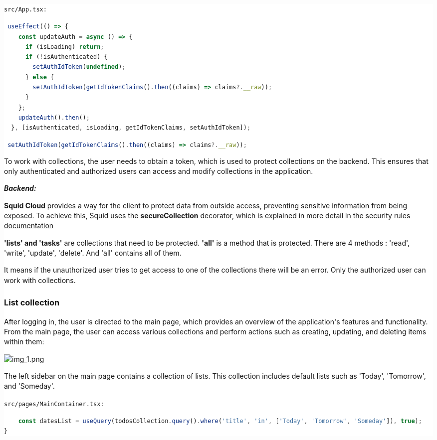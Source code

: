 `src/App.tsx: `

```typescript
 useEffect(() => {
    const updateAuth = async () => {
      if (isLoading) return;
      if (!isAuthenticated) {
        setAuthIdToken(undefined);
      } else {
        setAuthIdToken(getIdTokenClaims().then((claims) => claims?.__raw));
      }
    };
    updateAuth().then();
  }, [isAuthenticated, isLoading, getIdTokenClaims, setAuthIdToken]);

```

```typescript
 setAuthIdToken(getIdTokenClaims().then((claims) => claims?.__raw));
```

To work with collections, the user needs to obtain a token, which is used to protect collections on the backend. This ensures that only authenticated and authorized users can access and modify collections in the application.

**_Backend:_**

**Squid Cloud** provides a way for the client to protect data from outside access, preventing sensitive information from being exposed.
To achieve this, Squid uses the **secureCollection** decorator, which is explained in more detail in the security rules [documentation](https://docs.squid.cloud/docs/backend/security-rules/)

**'lists' and 'tasks'** are collections that need to be protected.
**'all'** is a method that is protected. There are 4 methods : 'read', 'write', 'update', 'delete'. And 'all' contains all of them.

It means if the unauthorized user tries to get access to one of the collections there will be an error. Only the authorized user can work with collections.

### List collection

After logging in, the user is directed to the main page, which provides an overview of the application's features and functionality. From the main page,
the user can access various collections and perform actions such as creating, updating, and deleting items within them:

![img_1.png](src/app/screenshots/img_1.png)

The left sidebar on the main page contains a collection of lists. This collection includes default lists such as 'Today', 'Tomorrow', and 'Someday'.

`src/pages/MainContainer.tsx:`

```typescript
    const datesList = useQuery(todosCollection.query().where('title', 'in', ['Today', 'Tomorrow', 'Someday']), true);
}

```
